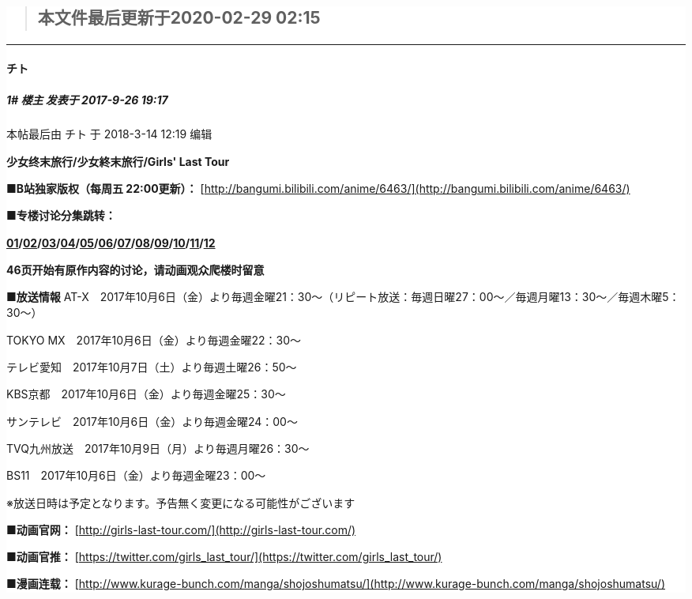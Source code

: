 > ## **本文件最后更新于2020-02-29 02:15** 


-----

####  チト  
##### 1#       楼主       发表于 2017-9-26 19:17


 本帖最后由 チト 于 2018-3-14 12:19 编辑 

<strong>少女终末旅行/少女終末旅行/Girls' Last Tour</strong>

<strong>■B站独家版权（每周五 22:00更新）：</strong>
[http://bangumi.bilibili.com/anime/6463/](http://bangumi.bilibili.com/anime/6463/)

<strong>■专楼讨论分集跳转：</strong>

<strong>[01](https://bbs.saraba1st.com/2b/forum.php?mod=redirect&amp;goto=findpost&amp;ptid=1549678&amp;pid=37380002)/[02](https://bbs.saraba1st.com/2b/forum.php?mod=redirect&amp;goto=findpost&amp;ptid=1549678&amp;pid=37462627)/[03](https://bbs.saraba1st.com/2b/forum.php?mod=redirect&amp;goto=findpost&amp;ptid=1549678&amp;pid=37537555)/[04](https://bbs.saraba1st.com/2b/forum.php?mod=redirect&amp;goto=findpost&amp;ptid=1549678&amp;pid=37593198)/[05](https://bbs.saraba1st.com/2b/forum.php?mod=redirect&amp;goto=findpost&amp;ptid=1549678&amp;pid=37647229)/[06](https://bbs.saraba1st.com/2b/forum.php?mod=redirect&amp;goto=findpost&amp;ptid=1549678&amp;pid=37702874)/[07](https://bbs.saraba1st.com/2b/forum.php?mod=redirect&amp;goto=findpost&amp;ptid=1549678&amp;pid=37757518)/[08](https://bbs.saraba1st.com/2b/forum.php?mod=redirect&amp;goto=findpost&amp;ptid=1549678&amp;pid=37802028)/[09](https://bbs.saraba1st.com/2b/forum.php?mod=redirect&amp;goto=findpost&amp;ptid=1549678&amp;pid=37872029)/[10](https://bbs.saraba1st.com/2b/forum.php?mod=redirect&amp;goto=findpost&amp;ptid=1549678&amp;pid=37936152)/[11](https://bbs.saraba1st.com/2b/forum.php?mod=redirect&amp;goto=findpost&amp;ptid=1549678&amp;pid=37990280)/[12](https://bbs.saraba1st.com/2b/forum.php?mod=redirect&amp;goto=findpost&amp;ptid=1549678&amp;pid=38049133)</strong>

<strong>46页开始有原作内容的讨论，请动画观众爬楼时留意</strong>

<strong>
</strong><strong>■放送情報</strong>
AT-X　2017年10月6日（金）より毎週金曜21：30～（リピート放送：毎週日曜27：00～／毎週月曜13：30～／毎週木曜5：30～）

TOKYO MX　2017年10月6日（金）より毎週金曜22：30～

テレビ愛知　2017年10月7日（土）より毎週土曜26：50～

KBS京都　2017年10月6日（金）より毎週金曜25：30～

サンテレビ　2017年10月6日（金）より毎週金曜24：00～

TVQ九州放送　2017年10月9日（月）より毎週月曜26：30～

BS11　2017年10月6日（金）より毎週金曜23：00～

※放送日時は予定となります。予告無く変更になる可能性がございます

<strong>■动画官网：</strong>
[http://girls-last-tour.com/](http://girls-last-tour.com/)

<strong>■动画官推：</strong>
[https://twitter.com/girls_last_tour/](https://twitter.com/girls_last_tour/)

<strong>■漫画连载：</strong>
[http://www.kurage-bunch.com/manga/shojoshumatsu/](http://www.kurage-bunch.com/manga/shojoshumatsu/)

